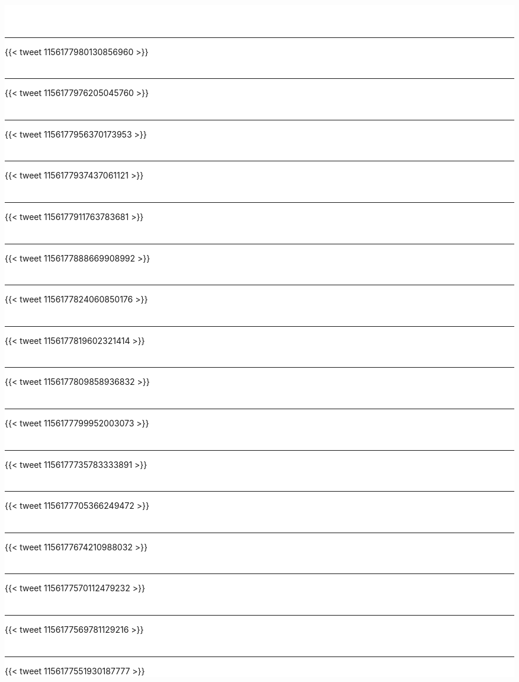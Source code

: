 <br>
<br>
<hr>
{{< tweet 1156177980130856960 >}}
<br>
<br>
<hr>
{{< tweet 1156177976205045760 >}}
<br>
<br>
<hr>
{{< tweet 1156177956370173953 >}}
<br>
<br>
<hr>
{{< tweet 1156177937437061121 >}}
<br>
<br>
<hr>
{{< tweet 1156177911763783681 >}}
<br>
<br>
<hr>
{{< tweet 1156177888669908992 >}}
<br>
<br>
<hr>
{{< tweet 1156177824060850176 >}}
<br>
<br>
<hr>
{{< tweet 1156177819602321414 >}}
<br>
<br>
<hr>
{{< tweet 1156177809858936832 >}}
<br>
<br>
<hr>
{{< tweet 1156177799952003073 >}}
<br>
<br>
<hr>
{{< tweet 1156177735783333891 >}}
<br>
<br>
<hr>
{{< tweet 1156177705366249472 >}}
<br>
<br>
<hr>
{{< tweet 1156177674210988032 >}}
<br>
<br>
<hr>
{{< tweet 1156177570112479232 >}}
<br>
<br>
<hr>
{{< tweet 1156177569781129216 >}}
<br>
<br>
<hr>
{{< tweet 1156177551930187777 >}}